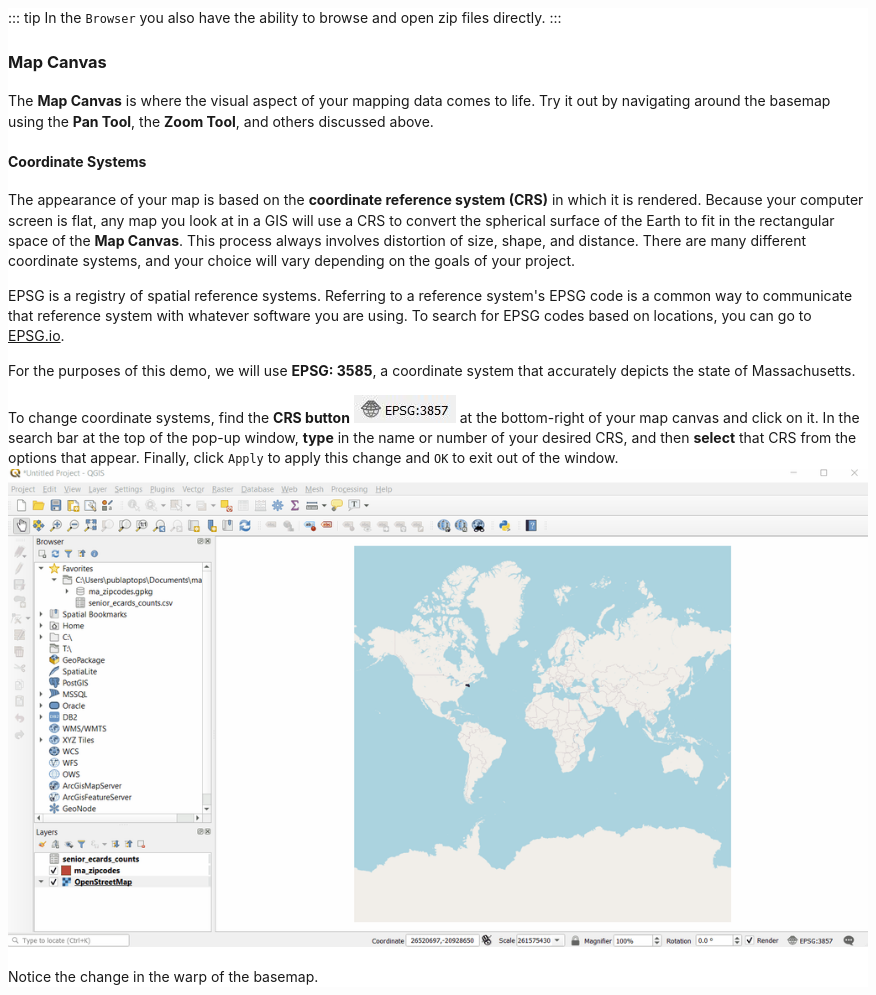 ::: tip 
In the `Browser` you also have the ability to browse and open zip files directly.
:::

### Map Canvas
The **Map Canvas** is where the visual aspect of your mapping data comes to life. Try it out by navigating around the basemap using the **Pan Tool**, the **Zoom Tool**, and others discussed above.

#### Coordinate Systems
The appearance of your map is based on the **coordinate reference system (CRS)** in which it is rendered. Because your computer screen is flat, any map you look at in a GIS will use a CRS to convert the spherical surface of the Earth to fit in the rectangular space of the **Map Canvas**. This process always involves distortion of size, shape, and distance. There are many different coordinate systems, and your choice will vary depending on the goals of your project. 

EPSG is a registry of spatial reference systems. Referring to a reference system's EPSG code is a common way to communicate that reference system with whatever software you are using. To search for EPSG codes based on locations, you can go to [EPSG.io](https://epsg.io/).

For the purposes of this demo, we will use **EPSG: 3585**, a coordinate system that accurately depicts the state of Massachusetts.

To change coordinate systems, find the **CRS button** ![CRS](./media/1-crs.jpg) at the bottom-right of your map canvas and click on it. In the search bar at the top of the pop-up window, **type** in the name or number of your desired CRS, and then **select** that CRS from the options that appear. Finally, click `Apply` to apply this change and `OK` to exit out of the window.
![Change CRS](./media/1-change-crs.gif)

Notice the change in the warp of the basemap.
